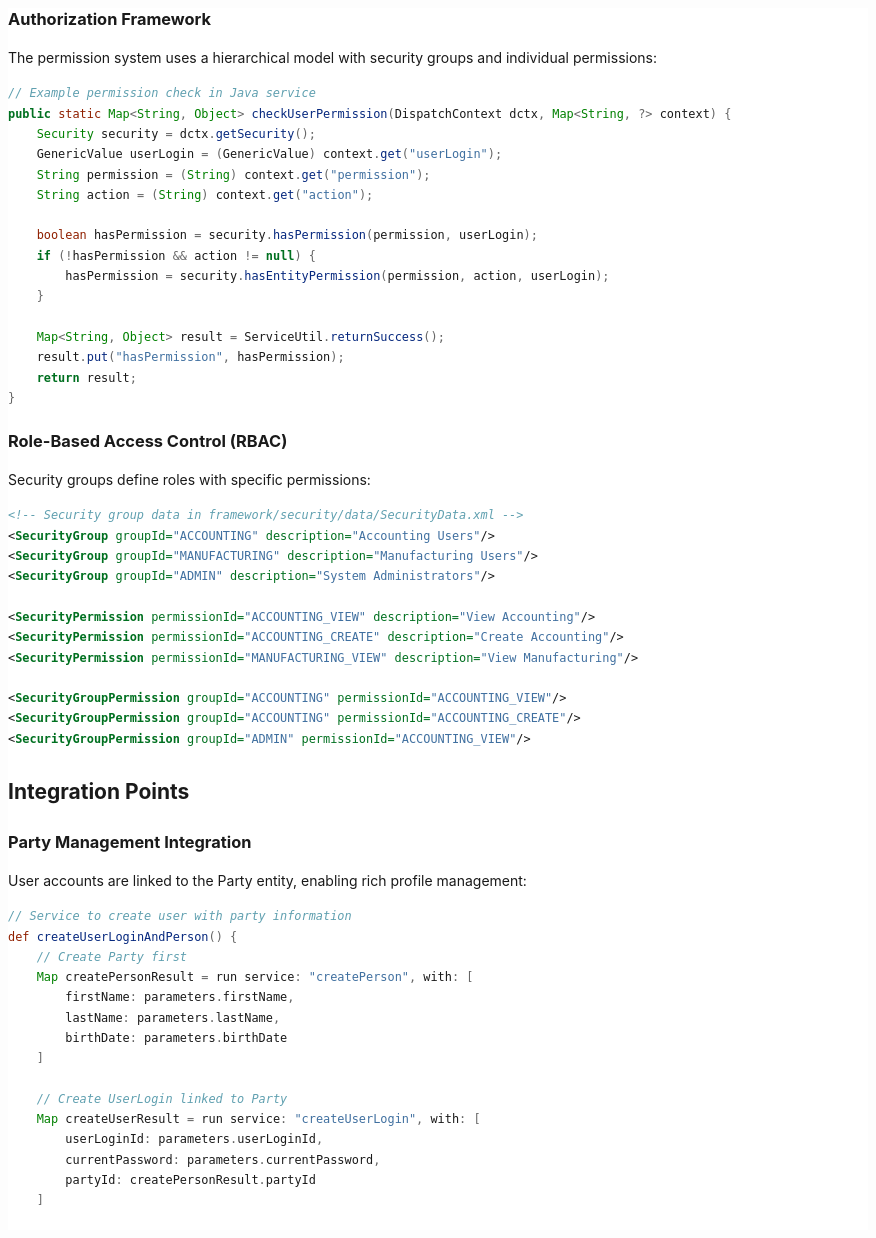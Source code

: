 ### Authorization Framework

The permission system uses a hierarchical model with security groups and individual permissions:

```java
// Example permission check in Java service
public static Map<String, Object> checkUserPermission(DispatchContext dctx, Map<String, ?> context) {
    Security security = dctx.getSecurity();
    GenericValue userLogin = (GenericValue) context.get("userLogin");
    String permission = (String) context.get("permission");
    String action = (String) context.get("action");
    
    boolean hasPermission = security.hasPermission(permission, userLogin);
    if (!hasPermission && action != null) {
        hasPermission = security.hasEntityPermission(permission, action, userLogin);
    }
    
    Map<String, Object> result = ServiceUtil.returnSuccess();
    result.put("hasPermission", hasPermission);
    return result;
}
```

### Role-Based Access Control (RBAC)

Security groups define roles with specific permissions:

```xml
<!-- Security group data in framework/security/data/SecurityData.xml -->
<SecurityGroup groupId="ACCOUNTING" description="Accounting Users"/>
<SecurityGroup groupId="MANUFACTURING" description="Manufacturing Users"/>
<SecurityGroup groupId="ADMIN" description="System Administrators"/>

<SecurityPermission permissionId="ACCOUNTING_VIEW" description="View Accounting"/>
<SecurityPermission permissionId="ACCOUNTING_CREATE" description="Create Accounting"/>
<SecurityPermission permissionId="MANUFACTURING_VIEW" description="View Manufacturing"/>

<SecurityGroupPermission groupId="ACCOUNTING" permissionId="ACCOUNTING_VIEW"/>
<SecurityGroupPermission groupId="ACCOUNTING" permissionId="ACCOUNTING_CREATE"/>
<SecurityGroupPermission groupId="ADMIN" permissionId="ACCOUNTING_VIEW"/>
```

## Integration Points

### Party Management Integration
User accounts are linked to the Party entity, enabling rich profile management:

```groovy
// Service to create user with party information
def createUserLoginAndPerson() {
    // Create Party first
    Map createPersonResult = run service: "createPerson", with: [
        firstName: parameters.firstName,
        lastName: parameters.lastName,
        birthDate: parameters.birthDate
    ]
    
    // Create UserLogin linked to Party
    Map createUserResult = run service: "createUserLogin", with: [
        userLoginId: parameters.userLoginId,
        currentPassword: parameters.currentPassword,
        partyId: createPersonResult.partyId
    ]
    
```